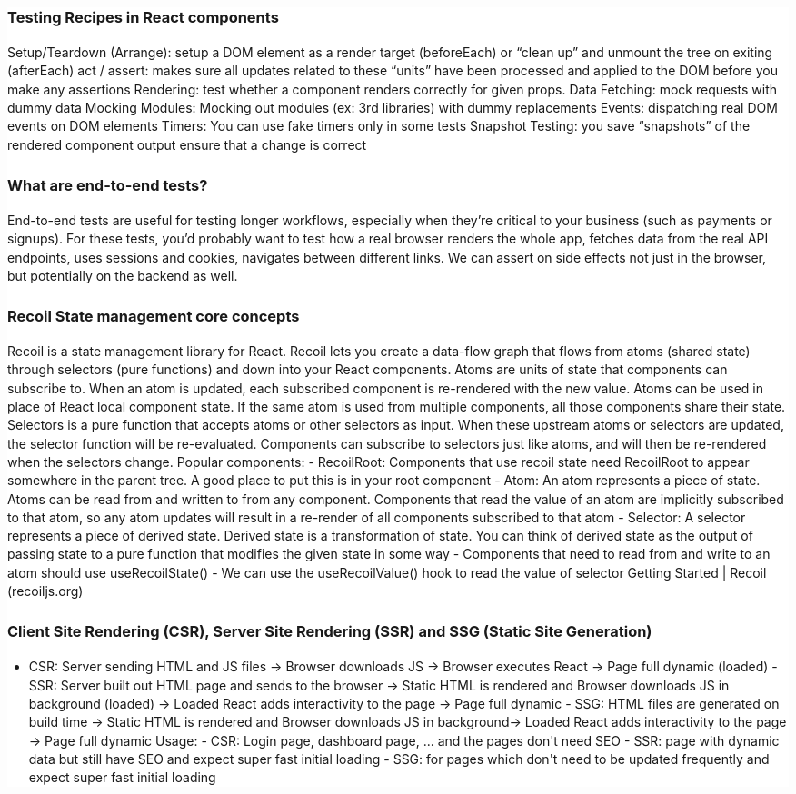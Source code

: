 ### Testing Recipes in React components


Setup/Teardown (Arrange): setup a DOM element as a render target (beforeEach) or “clean up” and unmount the tree on exiting (afterEach) act / assert: makes sure all updates related to these “units” have been processed and applied to the DOM before you make any assertions Rendering: test whether a component renders correctly for given props. Data Fetching: mock requests with dummy data Mocking Modules: Mocking out modules (ex: 3rd libraries) with dummy replacements Events: dispatching real DOM events on DOM elements Timers: You can use fake timers only in some tests Snapshot Testing: you save “snapshots” of the rendered component output ensure that a change is correct

### What are end-to-end tests?


End-to-end tests are useful for testing longer workflows, especially when they’re critical to your business (such as payments or signups). For these tests, you’d probably want to test how a real browser renders the whole app, fetches data from the real API endpoints, uses sessions and cookies, navigates between different links. We can assert on side effects not just in the browser, but potentially on the backend as well.

### Recoil State management core concepts


Recoil is a state management library for React. Recoil lets you create a data-flow graph that flows from atoms (shared state) through selectors (pure functions) and down into your React components. Atoms are units of state that components can subscribe to. When an atom is updated, each subscribed component is re-rendered with the new value. Atoms can be used in place of React local component state. If the same atom is used from multiple components, all those components share their state. Selectors is a pure function that accepts atoms or other selectors as input. When these upstream atoms or selectors are updated, the selector function will be re-evaluated. Components can subscribe to selectors just like atoms, and will then be re-rendered when the selectors change. Popular components: - RecoilRoot​: Components that use recoil state need RecoilRoot to appear somewhere in the parent tree. A good place to put this is in your root component - Atom​: An atom represents a piece of state. Atoms can be read from and written to from any component. Components that read the value of an atom are implicitly subscribed to that atom, so any atom updates will result in a re-render of all components subscribed to that atom - Selector​: A selector represents a piece of derived state. Derived state is a transformation of state. You can think of derived state as the output of passing state to a pure function that modifies the given state in some way - Components that need to read from and write to an atom should use useRecoilState() - We can use the useRecoilValue() hook to read the value of selector Getting Started | Recoil (recoiljs.org)

### Client Site Rendering (CSR), Server Site Rendering (SSR) and SSG (Static Site Generation)


- CSR: Server sending HTML and JS files -> Browser downloads JS -> Browser executes React -> Page full dynamic (loaded) - SSR: Server built out HTML page and sends to the browser -> Static HTML is rendered and Browser downloads JS in background (loaded) -> Loaded React adds interactivity to the page -> Page full dynamic - SSG: HTML files are generated on build time -> Static HTML is rendered and Browser downloads JS in background-> Loaded React adds interactivity to the page -> Page full dynamic Usage: - CSR: Login page, dashboard page, ... and the pages don't need SEO - SSR: page with dynamic data but still have SEO and expect super fast initial loading - SSG: for pages which don't need to be updated frequently and expect super fast initial loading
